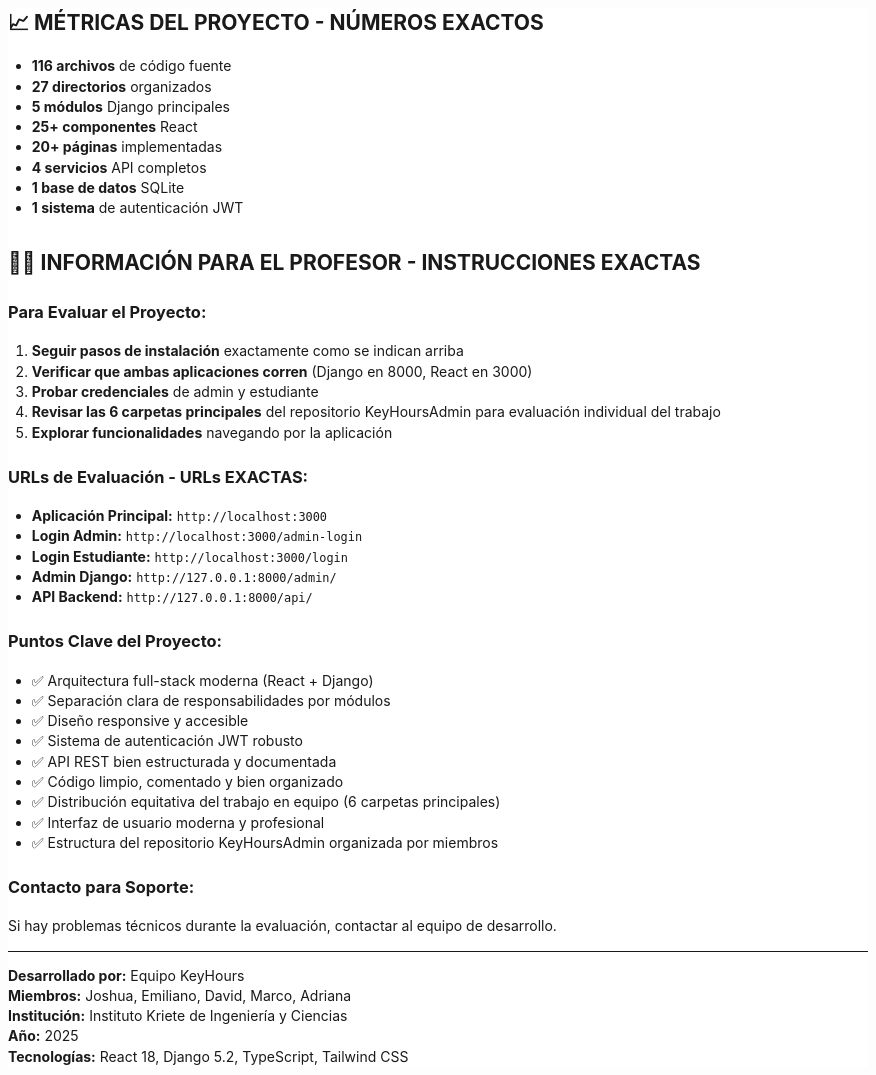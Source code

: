 ## 📈 MÉTRICAS DEL PROYECTO - NÚMEROS EXACTOS

- **116 archivos** de código fuente
- **27 directorios** organizados
- **5 módulos** Django principales
- **25+ componentes** React
- **20+ páginas** implementadas
- **4 servicios** API completos
- **1 base de datos** SQLite
- **1 sistema** de autenticación JWT

## 👨‍🏫 INFORMACIÓN PARA EL PROFESOR - INSTRUCCIONES EXACTAS

### **Para Evaluar el Proyecto:**

1. **Seguir pasos de instalación** exactamente como se indican arriba
2. **Verificar que ambas aplicaciones corren** (Django en 8000, React en 3000)
3. **Probar credenciales** de admin y estudiante
4. **Revisar las 6 carpetas principales** del repositorio KeyHoursAdmin para evaluación individual del trabajo
5. **Explorar funcionalidades** navegando por la aplicación

### **URLs de Evaluación - URLs EXACTAS:**
- **Aplicación Principal:** `http://localhost:3000`
- **Login Admin:** `http://localhost:3000/admin-login`
- **Login Estudiante:** `http://localhost:3000/login`
- **Admin Django:** `http://127.0.0.1:8000/admin/`
- **API Backend:** `http://127.0.0.1:8000/api/`

### **Puntos Clave del Proyecto:**
- ✅ Arquitectura full-stack moderna (React + Django)
- ✅ Separación clara de responsabilidades por módulos
- ✅ Diseño responsive y accesible
- ✅ Sistema de autenticación JWT robusto
- ✅ API REST bien estructurada y documentada
- ✅ Código limpio, comentado y bien organizado
- ✅ Distribución equitativa del trabajo en equipo (6 carpetas principales)
- ✅ Interfaz de usuario moderna y profesional
- ✅ Estructura del repositorio KeyHoursAdmin organizada por miembros

### **Contacto para Soporte:**
Si hay problemas técnicos durante la evaluación, contactar al equipo de desarrollo.

---

**Desarrollado por:** Equipo KeyHours  
**Miembros:** Joshua, Emiliano, David, Marco, Adriana  
**Institución:** Instituto Kriete de Ingeniería y Ciencias  
**Año:** 2025  
**Tecnologías:** React 18, Django 5.2, TypeScript, Tailwind CSS